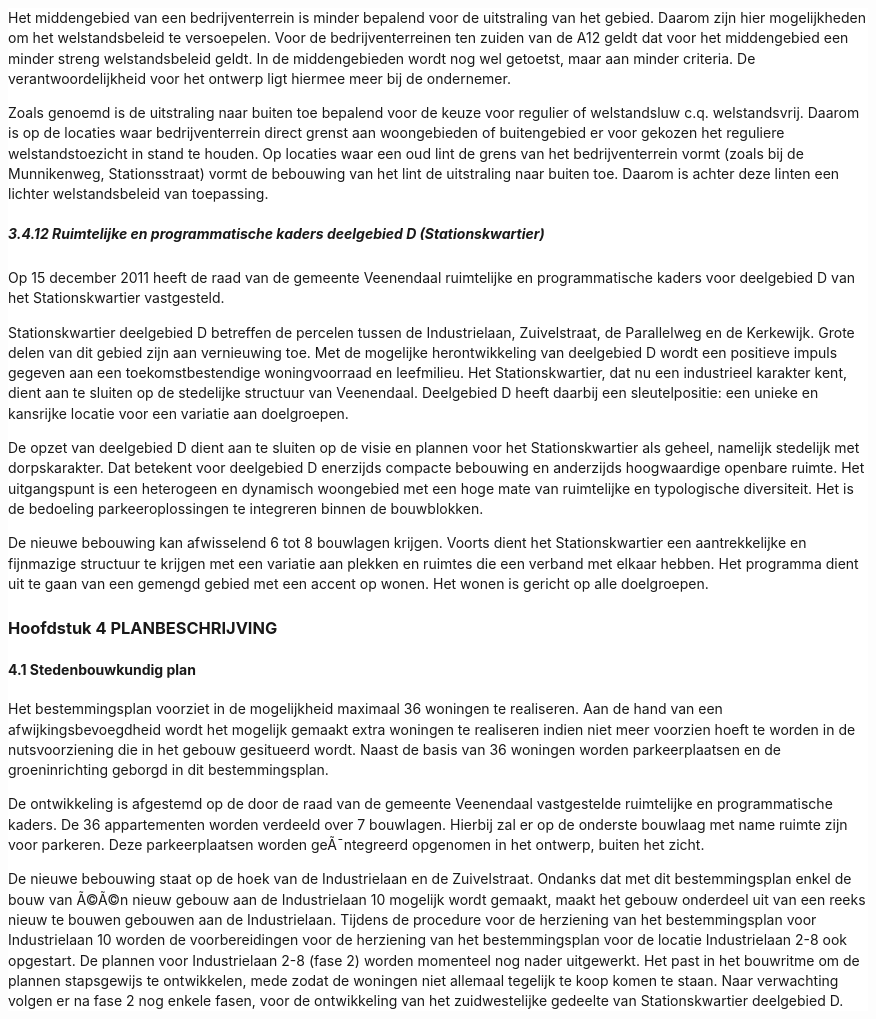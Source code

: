 Het middengebied van een bedrijventerrein is minder bepalend voor de uitstraling van het gebied. Daarom zijn hier mogelijkheden om het welstandsbeleid te versoepelen. Voor de bedrijventerreinen ten zuiden van de A12 geldt dat voor het middengebied een minder streng welstandsbeleid geldt. In de middengebieden wordt nog wel getoetst, maar aan minder criteria. De verantwoordelijkheid voor het ontwerp ligt hiermee meer bij de ondernemer.

Zoals genoemd is de uitstraling naar buiten toe bepalend voor de keuze voor regulier of welstandsluw c.q. welstandsvrij. Daarom is op de locaties waar bedrijventerrein direct grenst aan woongebieden of buitengebied er voor gekozen het reguliere welstandstoezicht in stand te houden. Op locaties waar een oud lint de grens van het bedrijventerrein vormt (zoals bij de Munnikenweg, Stationsstraat) vormt de bebouwing van het lint de uitstraling naar buiten toe. Daarom is achter deze linten een lichter welstandsbeleid van toepassing.

##### 3\.4\.12 Ruimtelijke en programmatische kaders deelgebied D (Stationskwartier)

Op 15 december 2011 heeft de raad van de gemeente Veenendaal ruimtelijke en programmatische kaders voor deelgebied D van het Stationskwartier vastgesteld.

Stationskwartier deelgebied D betreffen de percelen tussen de Industrielaan, Zuivelstraat, de Parallelweg en de Kerkewijk. Grote delen van dit gebied zijn aan vernieuwing toe. Met de mogelijke herontwikkeling van deelgebied D wordt een positieve impuls gegeven aan een toekomstbestendige woningvoorraad en leefmilieu. Het Stationskwartier, dat nu een industrieel karakter kent, dient aan te sluiten op de stedelijke structuur van Veenendaal. Deelgebied D heeft daarbij een sleutelpositie: een unieke en kansrijke locatie voor een variatie aan doelgroepen.

De opzet van deelgebied D dient aan te sluiten op de visie en plannen voor het Stationskwartier als geheel, namelijk stedelijk met dorpskarakter. Dat betekent voor deelgebied D enerzijds compacte bebouwing en anderzijds hoogwaardige openbare ruimte. Het uitgangspunt is een heterogeen en dynamisch woongebied met een hoge mate van ruimtelijke en typologische diversiteit. Het is de bedoeling parkeeroplossingen te integreren binnen de bouwblokken.

De nieuwe bebouwing kan afwisselend 6 tot 8 bouwlagen krijgen. Voorts dient het Stationskwartier een aantrekkelijke en fijnmazige structuur te krijgen met een variatie aan plekken en ruimtes die een verband met elkaar hebben. Het programma dient uit te gaan van een gemengd gebied met een accent op wonen. Het wonen is gericht op alle doelgroepen.

### Hoofdstuk 4 PLANBESCHRIJVING

#### 4\.1 Stedenbouwkundig plan

Het bestemmingsplan voorziet in de mogelijkheid maximaal 36 woningen te realiseren. Aan de hand van een afwijkingsbevoegdheid wordt het mogelijk gemaakt extra woningen te realiseren indien niet meer voorzien hoeft te worden in de nutsvoorziening die in het gebouw gesitueerd wordt. Naast de basis van 36 woningen worden parkeerplaatsen en de groeninrichting geborgd in dit bestemmingsplan.

De ontwikkeling is afgestemd op de door de raad van de gemeente Veenendaal vastgestelde ruimtelijke en programmatische kaders. De 36 appartementen worden verdeeld over 7 bouwlagen. Hierbij zal er op de onderste bouwlaag met name ruimte zijn voor parkeren. Deze parkeerplaatsen worden geÃ¯ntegreerd opgenomen in het ontwerp, buiten het zicht.

De nieuwe bebouwing staat op de hoek van de Industrielaan en de Zuivelstraat. Ondanks dat met dit bestemmingsplan enkel de bouw van Ã©Ã©n nieuw gebouw aan de Industrielaan 10 mogelijk wordt gemaakt, maakt het gebouw onderdeel uit van een reeks nieuw te bouwen gebouwen aan de Industrielaan. Tijdens de procedure voor de herziening van het bestemmingsplan voor Industrielaan 10 worden de voorbereidingen voor de herziening van het bestemmingsplan voor de locatie Industrielaan 2\-8 ook opgestart. De plannen voor Industrielaan 2\-8 (fase 2\) worden momenteel nog nader uitgewerkt. Het past in het bouwritme om de plannen stapsgewijs te ontwikkelen, mede zodat de woningen niet allemaal tegelijk te koop komen te staan. Naar verwachting volgen er na fase 2 nog enkele fasen, voor de ontwikkeling van het zuidwestelijke gedeelte van Stationskwartier deelgebied D.
